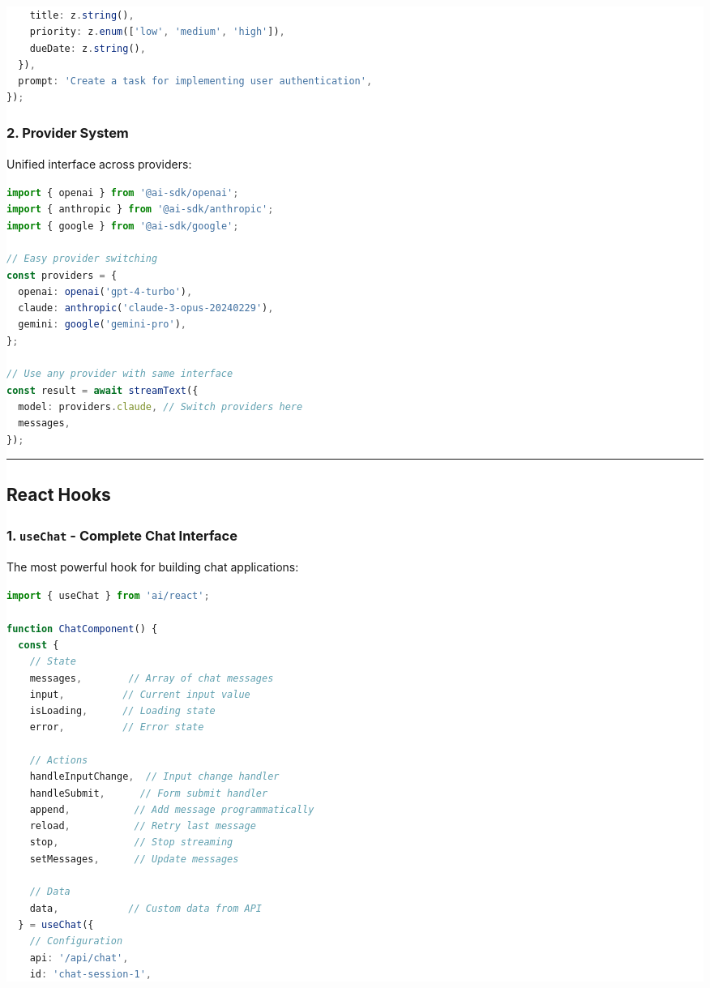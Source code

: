 ```typescript
    title: z.string(),
    priority: z.enum(['low', 'medium', 'high']),
    dueDate: z.string(),
  }),
  prompt: 'Create a task for implementing user authentication',
});
```

### 2. Provider System

Unified interface across providers:

```typescript
import { openai } from '@ai-sdk/openai';
import { anthropic } from '@ai-sdk/anthropic';
import { google } from '@ai-sdk/google';

// Easy provider switching
const providers = {
  openai: openai('gpt-4-turbo'),
  claude: anthropic('claude-3-opus-20240229'),
  gemini: google('gemini-pro'),
};

// Use any provider with same interface
const result = await streamText({
  model: providers.claude, // Switch providers here
  messages,
});
```

---

## React Hooks

### 1. `useChat` - Complete Chat Interface

The most powerful hook for building chat applications:

```typescript
import { useChat } from 'ai/react';

function ChatComponent() {
  const {
    // State
    messages,        // Array of chat messages
    input,          // Current input value
    isLoading,      // Loading state
    error,          // Error state
    
    // Actions
    handleInputChange,  // Input change handler
    handleSubmit,      // Form submit handler
    append,           // Add message programmatically
    reload,           // Retry last message
    stop,             // Stop streaming
    setMessages,      // Update messages
    
    // Data
    data,            // Custom data from API
  } = useChat({
    // Configuration
    api: '/api/chat',
    id: 'chat-session-1',
```